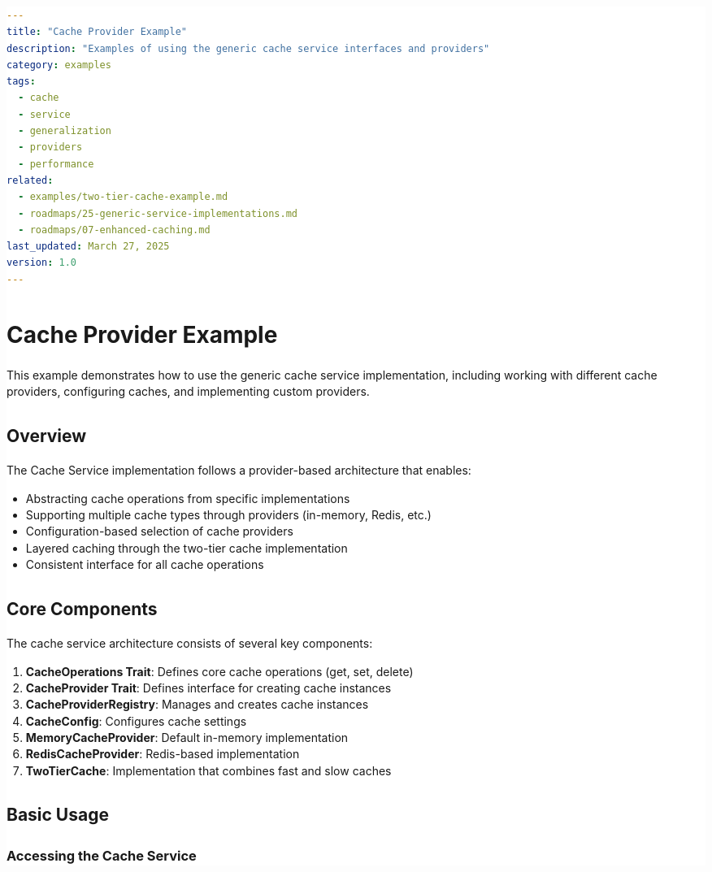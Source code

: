 ```yaml
---
title: "Cache Provider Example"
description: "Examples of using the generic cache service interfaces and providers"
category: examples
tags:
  - cache
  - service
  - generalization
  - providers
  - performance
related:
  - examples/two-tier-cache-example.md
  - roadmaps/25-generic-service-implementations.md
  - roadmaps/07-enhanced-caching.md
last_updated: March 27, 2025
version: 1.0
---
```


# Cache Provider Example

This example demonstrates how to use the generic cache service implementation, including working with different cache providers, configuring caches, and implementing custom providers.

## Overview

The Cache Service implementation follows a provider-based architecture that enables:

- Abstracting cache operations from specific implementations
- Supporting multiple cache types through providers (in-memory, Redis, etc.)
- Configuration-based selection of cache providers
- Layered caching through the two-tier cache implementation
- Consistent interface for all cache operations

## Core Components

The cache service architecture consists of several key components:

1. **CacheOperations Trait**: Defines core cache operations (get, set, delete)
2. **CacheProvider Trait**: Defines interface for creating cache instances
3. **CacheProviderRegistry**: Manages and creates cache instances
4. **CacheConfig**: Configures cache settings
5. **MemoryCacheProvider**: Default in-memory implementation
6. **RedisCacheProvider**: Redis-based implementation
7. **TwoTierCache**: Implementation that combines fast and slow caches

## Basic Usage

### Accessing the Cache Service
